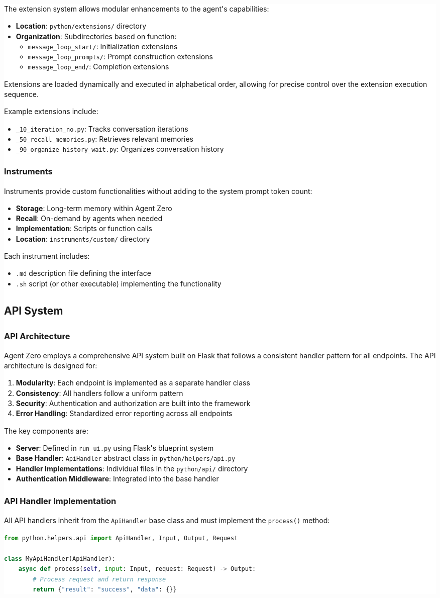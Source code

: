 The extension system allows modular enhancements to the agent's capabilities:

- **Location**: `python/extensions/` directory
- **Organization**: Subdirectories based on function:
  - `message_loop_start/`: Initialization extensions
  - `message_loop_prompts/`: Prompt construction extensions
  - `message_loop_end/`: Completion extensions

Extensions are loaded dynamically and executed in alphabetical order, allowing for precise control over the extension execution sequence.

Example extensions include:
- `_10_iteration_no.py`: Tracks conversation iterations
- `_50_recall_memories.py`: Retrieves relevant memories
- `_90_organize_history_wait.py`: Organizes conversation history

### Instruments

Instruments provide custom functionalities without adding to the system prompt token count:

- **Storage**: Long-term memory within Agent Zero
- **Recall**: On-demand by agents when needed
- **Implementation**: Scripts or function calls
- **Location**: `instruments/custom/` directory

Each instrument includes:
- `.md` description file defining the interface
- `.sh` script (or other executable) implementing the functionality

## API System

### API Architecture

Agent Zero employs a comprehensive API system built on Flask that follows a consistent handler pattern for all endpoints. The API architecture is designed for:

1. **Modularity**: Each endpoint is implemented as a separate handler class
2. **Consistency**: All handlers follow a uniform pattern
3. **Security**: Authentication and authorization are built into the framework
4. **Error Handling**: Standardized error reporting across all endpoints

The key components are:

- **Server**: Defined in `run_ui.py` using Flask's blueprint system
- **Base Handler**: `ApiHandler` abstract class in `python/helpers/api.py`
- **Handler Implementations**: Individual files in the `python/api/` directory
- **Authentication Middleware**: Integrated into the base handler

### API Handler Implementation

All API handlers inherit from the `ApiHandler` base class and must implement the `process()` method:

```python
from python.helpers.api import ApiHandler, Input, Output, Request

class MyApiHandler(ApiHandler):
    async def process(self, input: Input, request: Request) -> Output:
        # Process request and return response
        return {"result": "success", "data": {}}
```
